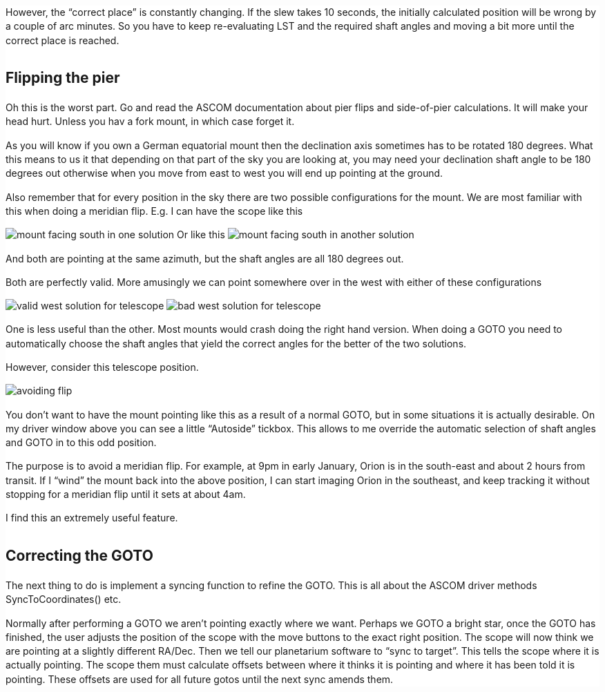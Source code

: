 However, the “correct place” is constantly changing. If the slew takes 10 seconds, the initially calculated position will be wrong by a couple of arc minutes. So you have to keep re-evaluating LST and the required shaft angles and moving a bit more until the correct place is reached.

## Flipping the pier

Oh this is the worst part. Go and read the ASCOM documentation about pier flips and side-of-pier calculations. It will make your head hurt. Unless you hav a fork mount, in which case forget it.

As you will know if you own a German equatorial mount then the declination axis sometimes has to be rotated 180 degrees. What this means to us it that depending on that part of the sky you are looking at, you may need your declination shaft angle to be 180 degrees out otherwise when you move from east to west you will end up pointing at the ground.

Also remember that for every position in the sky there are two possible configurations for the mount. We are most familiar with this when doing a meridian flip. E.g. I can have the scope like this

![mount facing south in one solution](http://astro.neutral.org/mount-image/face-south-1.jpg) Or like this ![mount facing south in another solution](http://astro.neutral.org/mount-image/face-south-2.jpg)

And both are pointing at the same azimuth, but the shaft angles are all 180 degrees out.

Both are perfectly valid. More amusingly we can point somewhere over in the west with either of these configurations

![valid west solution for telescope](http://astro.neutral.org/mount-image/face-west-good.jpg) ![bad west solution for telescope](http://astro.neutral.org/mount-image/face-west-bad.jpg)

One is less useful than the other. Most mounts would crash doing the right hand version. When doing a GOTO you need to automatically choose the shaft angles that yield the correct angles for the better of the two solutions.

However, consider this telescope position.

![avoiding flip](http://astro.neutral.org/mount-image/mount-wind-back.jpg)

You don’t want to have the mount pointing like this as a result of a normal GOTO, but in some situations it is actually desirable. On my driver window above you can see a little “Autoside” tickbox. This allows to me override the automatic selection of shaft angles and GOTO in to this odd position.

The purpose is to avoid a meridian flip. For example, at 9pm in early January, Orion is in the south-east and about 2 hours from transit. If I “wind” the mount back into the above position, I can start imaging Orion in the southeast, and keep tracking it without stopping for a meridian flip until it sets at about 4am.

I find this an extremely useful feature.

## Correcting the GOTO

The next thing to do is implement a syncing function to refine the GOTO. This is all about the ASCOM driver methods SyncToCoordinates() etc.

Normally after performing a GOTO we aren’t pointing exactly where we want. Perhaps we GOTO a bright star, once the GOTO has finished, the user adjusts the position of the scope with the move buttons to the exact right position. The scope will now think we are pointing at a slightly different RA/Dec. Then we tell our planetarium software to “sync to target”. This tells the scope where it is actually pointing. The scope them must calculate offsets between where it thinks it is pointing and where it has been told it is pointing. These offsets are used for all future gotos until the next sync amends them.
